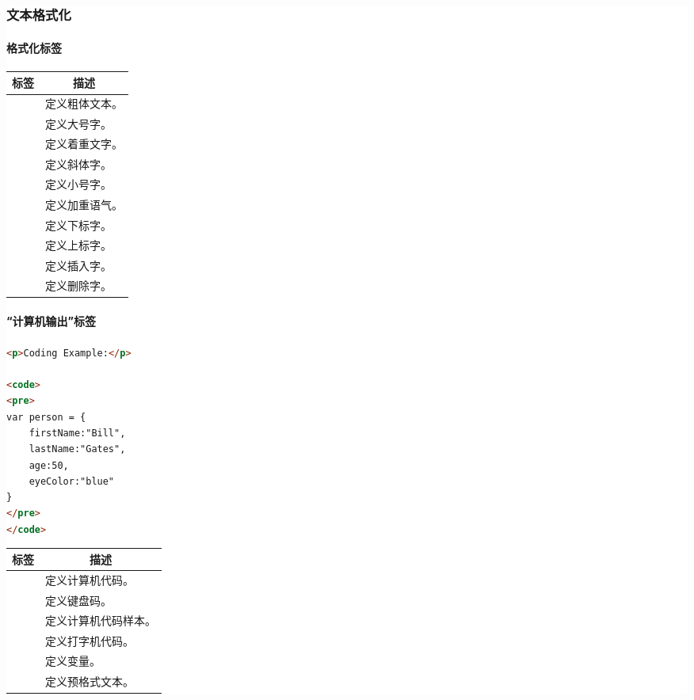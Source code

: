 ### 文本格式化

#### 格式化标签

| 标签     | 描述           |
| -------- | -------------- |
| <b>      | 定义粗体文本。 |
| <big>    | 定义大号字。   |
| <em>     | 定义着重文字。 |
| <i>      | 定义斜体字。   |
| <small>  | 定义小号字。   |
| <srtong> | 定义加重语气。 |
| <sub>    | 定义下标字。   |
| <sup>    | 定义上标字。   |
| <ins>    | 定义插入字。   |
| <del>    | 定义删除字。   |

#### “计算机输出”标签

~~~html
<p>Coding Example:</p>

<code>
<pre>
var person = {
    firstName:"Bill",
    lastName:"Gates",
    age:50,
    eyeColor:"blue"
}
</pre>
</code>
~~~

| 标签   | 描述                 |
| ------ | -------------------- |
| <code> | 定义计算机代码。     |
| <kbd>  | 定义键盘码。         |
| <samp> | 定义计算机代码样本。 |
| <tt>   | 定义打字机代码。     |
| <var>  | 定义变量。           |
| <pre>  | 定义预格式文本。     |

